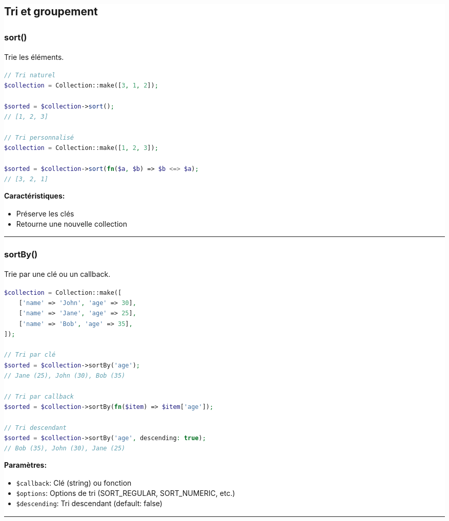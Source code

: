 ## Tri et groupement

### sort()

Trie les éléments.

```php
// Tri naturel
$collection = Collection::make([3, 1, 2]);

$sorted = $collection->sort();
// [1, 2, 3]

// Tri personnalisé
$collection = Collection::make([1, 2, 3]);

$sorted = $collection->sort(fn($a, $b) => $b <=> $a);
// [3, 2, 1]
```

**Caractéristiques:**
- Préserve les clés
- Retourne une nouvelle collection

---

### sortBy()

Trie par une clé ou un callback.

```php
$collection = Collection::make([
    ['name' => 'John', 'age' => 30],
    ['name' => 'Jane', 'age' => 25],
    ['name' => 'Bob', 'age' => 35],
]);

// Tri par clé
$sorted = $collection->sortBy('age');
// Jane (25), John (30), Bob (35)

// Tri par callback
$sorted = $collection->sortBy(fn($item) => $item['age']);

// Tri descendant
$sorted = $collection->sortBy('age', descending: true);
// Bob (35), John (30), Jane (25)
```

**Paramètres:**
- `$callback`: Clé (string) ou fonction
- `$options`: Options de tri (SORT_REGULAR, SORT_NUMERIC, etc.)
- `$descending`: Tri descendant (default: false)

---